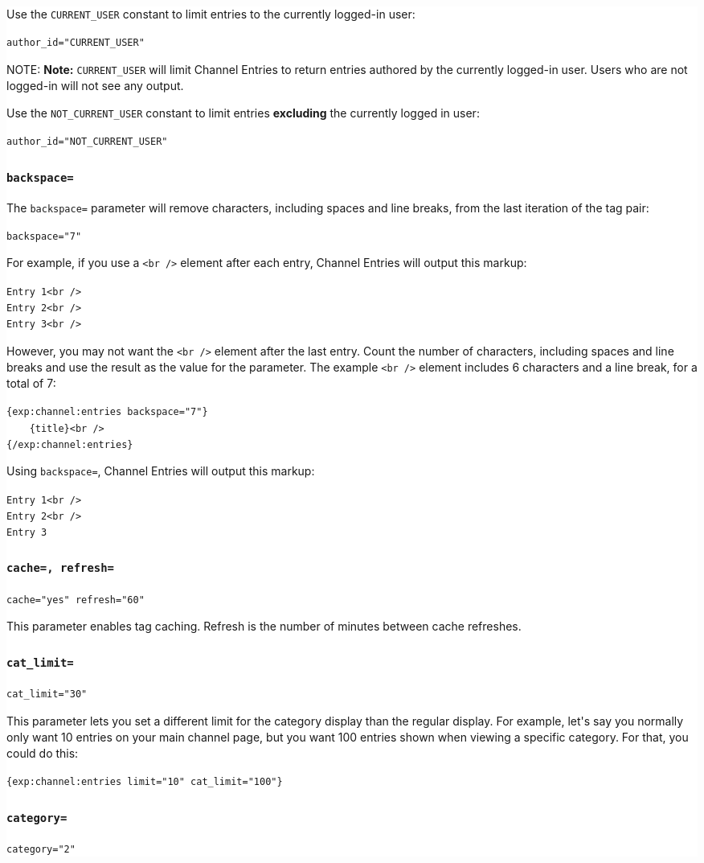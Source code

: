 Use the `CURRENT_USER` constant to limit entries to the currently logged-in user:

    author_id="CURRENT_USER"

NOTE: **Note:** `CURRENT_USER` will limit Channel Entries to return entries authored by the currently logged-in user. Users who are not logged-in will not see any output.

Use the `NOT_CURRENT_USER` constant to limit entries **excluding** the currently logged in user:

    author_id="NOT_CURRENT_USER"

### `backspace=`

The `backspace=` parameter will remove characters, including spaces and line breaks, from the last iteration of the tag pair:

    backspace="7"

For example, if you use a `<br />` element after each entry, Channel Entries will output this markup:

    Entry 1<br />
    Entry 2<br />
    Entry 3<br />

However, you may not want the `<br />` element after the last entry. Count the number of characters, including spaces and line breaks and use the result as the value for the parameter. The example `<br />` element includes 6 characters and a line break, for a total of 7:

    {exp:channel:entries backspace="7"}
        {title}<br />
    {/exp:channel:entries}

Using `backspace=`, Channel Entries will output this markup:

    Entry 1<br />
    Entry 2<br />
    Entry 3

### `cache=, refresh=`

    cache="yes" refresh="60"

This parameter enables tag caching. Refresh is the number of minutes between cache refreshes.

### `cat_limit=`

    cat_limit="30"

This parameter lets you set a different limit for the category display than the regular display. For example, let's say you normally only want 10 entries on your main channel page, but you want 100 entries shown when viewing a specific category. For that, you could do this:

    {exp:channel:entries limit="10" cat_limit="100"}

### `category=`

    category="2"
